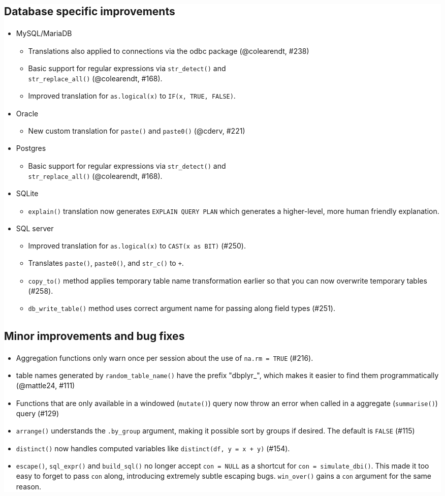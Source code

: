 ## Database specific improvements

* MySQL/MariaDB

  * Translations also applied to connections via the odbc package 
    (@colearendt, #238)
  
  * Basic support for regular expressions via `str_detect()` and  
    `str_replace_all()` (@colearendt, #168).

  * Improved translation for `as.logical(x)` to `IF(x, TRUE, FALSE)`.

* Oracle

  * New custom translation for `paste()` and `paste0()` (@cderv, #221)

* Postgres

  * Basic support for regular expressions via `str_detect()` and  
    `str_replace_all()` (@colearendt, #168).

* SQLite

  * `explain()` translation now generates `EXPLAIN QUERY PLAN` which
    generates a higher-level, more human friendly explanation.

* SQL server

  * Improved translation for `as.logical(x)` to `CAST(x as BIT)` (#250).
    
  * Translates `paste()`, `paste0()`, and `str_c()` to `+`.

  * `copy_to()` method applies temporary table name transformation
    earlier so that you can now overwrite temporary tables (#258).

  * `db_write_table()` method uses correct argument name for 
    passing along field types (#251).

## Minor improvements and bug fixes

* Aggregation functions only warn once per session about the use of 
  `na.rm = TRUE` (#216).

* table names generated by `random_table_name()` have the prefix 
  "dbplyr_", which makes it easier to find them programmatically 
  (@mattle24, #111)

* Functions that are only available in a windowed (`mutate()`) query now
  throw an error when called in a aggregate (`summarise()`) query (#129)

* `arrange()` understands the `.by_group` argument, making it possible
  sort by groups if desired. The default is `FALSE` (#115)

* `distinct()` now handles computed variables like `distinct(df, y = x + y)` 
  (#154).

* `escape()`, `sql_expr()` and `build_sql()` no longer accept `con = NULL` as 
  a shortcut for `con = simulate_dbi()`. This made it too easy to forget to 
  pass `con` along, introducing extremely subtle escaping bugs. `win_over()`
  gains a `con` argument for the same reason.
  